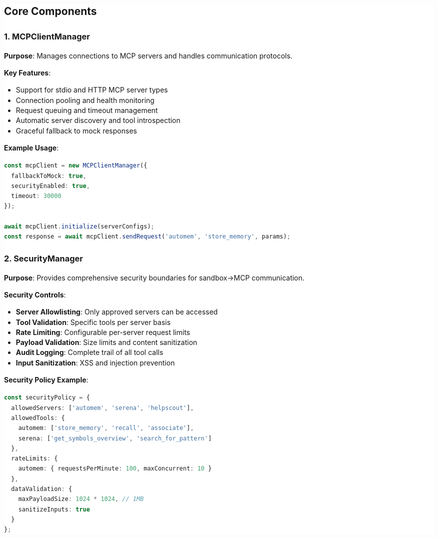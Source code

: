 ## Core Components

### 1. MCPClientManager
**Purpose**: Manages connections to MCP servers and handles communication protocols.

**Key Features**:
- Support for stdio and HTTP MCP server types
- Connection pooling and health monitoring
- Request queuing and timeout management
- Automatic server discovery and tool introspection
- Graceful fallback to mock responses

**Example Usage**:
```typescript
const mcpClient = new MCPClientManager({
  fallbackToMock: true,
  securityEnabled: true,
  timeout: 30000
});

await mcpClient.initialize(serverConfigs);
const response = await mcpClient.sendRequest('automem', 'store_memory', params);
```

### 2. SecurityManager
**Purpose**: Provides comprehensive security boundaries for sandbox→MCP communication.

**Security Controls**:
- **Server Allowlisting**: Only approved servers can be accessed
- **Tool Validation**: Specific tools per server basis
- **Rate Limiting**: Configurable per-server request limits
- **Payload Validation**: Size limits and content sanitization
- **Audit Logging**: Complete trail of all tool calls
- **Input Sanitization**: XSS and injection prevention

**Security Policy Example**:
```typescript
const securityPolicy = {
  allowedServers: ['automem', 'serena', 'helpscout'],
  allowedTools: {
    automem: ['store_memory', 'recall', 'associate'],
    serena: ['get_symbols_overview', 'search_for_pattern']
  },
  rateLimits: {
    automem: { requestsPerMinute: 100, maxConcurrent: 10 }
  },
  dataValidation: {
    maxPayloadSize: 1024 * 1024, // 1MB
    sanitizeInputs: true
  }
};
```
